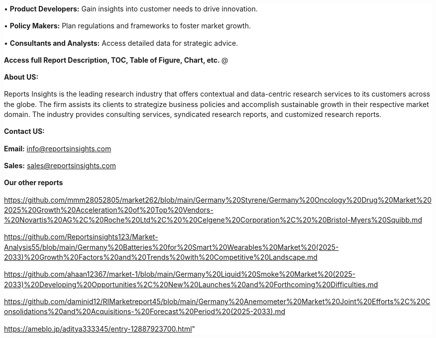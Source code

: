 • <strong>Product Developers:</strong> Gain insights into customer needs to drive innovation.

• <strong>Policy Makers:</strong> Plan regulations and frameworks to foster market growth.

• <strong>Consultants and Analysts:</strong> Access detailed data for strategic advice.
</ul>
<strong>Access full Report Description, TOC, Table of Figure, Chart, etc. </strong>@  <a href= style=color:#0000ff;></a></font>

<strong><strong>About US</strong>:</strong>

Reports Insights is the leading research industry that offers contextual and data-centric research services to its customers across the globe. The firm assists its clients to strategize business policies and accomplish sustainable growth in their respective market domain. The industry provides consulting services, syndicated research reports, and customized research reports.

<strong>Contact US:</strong>

<p class=""""><b>Email:</b> <a href=mailto:info@reportsinsights.com>info@reportsinsights.com</a></p>
<p class=""""><b>Sales:</b> <a href=mailto:sales@reportsinsights.com>sales@reportsinsights.com</a></p>

<strong>Our other reports</strong>

<a href=https://github.com/mmm28052805/market262/blob/main/Germany%20Styrene/Germany%20Oncology%20Drug%20Market%202025%20Growth%20Acceleration%20of%20Top%20Vendors-%20Novartis%20AG%2C%20Roche%20Ltd%2C%20%20Celgene%20Corporation%2C%20%20Bristol-Myers%20Squibb.md>https://github.com/mmm28052805/market262/blob/main/Germany%20Styrene/Germany%20Oncology%20Drug%20Market%202025%20Growth%20Acceleration%20of%20Top%20Vendors-%20Novartis%20AG%2C%20Roche%20Ltd%2C%20%20Celgene%20Corporation%2C%20%20Bristol-Myers%20Squibb.md</a>

<a href=https://github.com/Reportsinsights123/Market-Analysis55/blob/main/Germany%20Batteries%20for%20Smart%20Wearables%20Market%20(2025-2033)%20Growth%20Factors%20and%20Trends%20with%20Competitive%20Landscape.md>https://github.com/Reportsinsights123/Market-Analysis55/blob/main/Germany%20Batteries%20for%20Smart%20Wearables%20Market%20(2025-2033)%20Growth%20Factors%20and%20Trends%20with%20Competitive%20Landscape.md</a>

<a href=https://github.com/ahaan12367/market-1/blob/main/Germany%20Liquid%20Smoke%20Market%20(2025-2033)%20Developing%20Opportunities%2C%20New%20Launches%20and%20Forthcoming%20Difficulties.md>https://github.com/ahaan12367/market-1/blob/main/Germany%20Liquid%20Smoke%20Market%20(2025-2033)%20Developing%20Opportunities%2C%20New%20Launches%20and%20Forthcoming%20Difficulties.md</a>

<a href=https://github.com/daminid12/RIMarketreport45/blob/main/Germany%20Anemometer%20Market%20Joint%20Efforts%2C%20Consolidations%20and%20Acquisitions-%20Forecast%20Period%20(2025-2033).md>https://github.com/daminid12/RIMarketreport45/blob/main/Germany%20Anemometer%20Market%20Joint%20Efforts%2C%20Consolidations%20and%20Acquisitions-%20Forecast%20Period%20(2025-2033).md</a>

<a href=https://ameblo.jp/aditya333345/entry-12887923700.html>https://ameblo.jp/aditya333345/entry-12887923700.html</a>"
